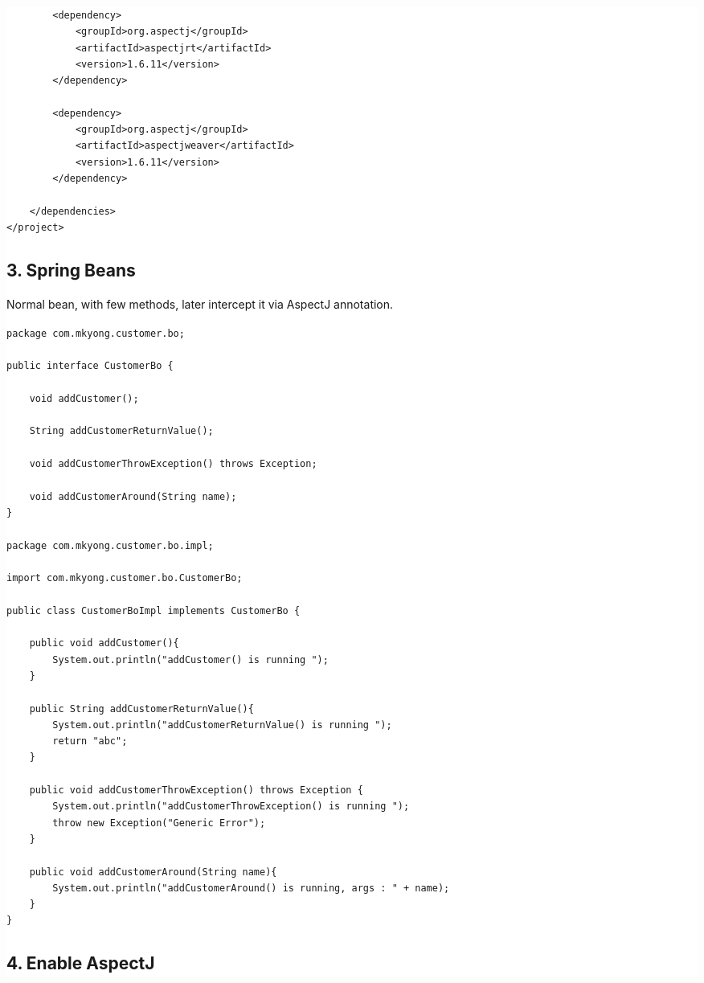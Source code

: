     		<dependency>
    			<groupId>org.aspectj</groupId>
    			<artifactId>aspectjrt</artifactId>
    			<version>1.6.11</version>
    		</dependency>

    		<dependency>
    			<groupId>org.aspectj</groupId>
    			<artifactId>aspectjweaver</artifactId>
    			<version>1.6.11</version>
    		</dependency>

    	</dependencies>
    </project>

## 3\. Spring Beans

Normal bean, with few methods, later intercept it via AspectJ annotation.

    package com.mkyong.customer.bo;

    public interface CustomerBo {

    	void addCustomer();

    	String addCustomerReturnValue();

    	void addCustomerThrowException() throws Exception;

    	void addCustomerAround(String name);
    }

    package com.mkyong.customer.bo.impl;

    import com.mkyong.customer.bo.CustomerBo;

    public class CustomerBoImpl implements CustomerBo {

    	public void addCustomer(){
    		System.out.println("addCustomer() is running ");
    	}

    	public String addCustomerReturnValue(){
    		System.out.println("addCustomerReturnValue() is running ");
    		return "abc";
    	}

    	public void addCustomerThrowException() throws Exception {
    		System.out.println("addCustomerThrowException() is running ");
    		throw new Exception("Generic Error");
    	}

    	public void addCustomerAround(String name){
    		System.out.println("addCustomerAround() is running, args : " + name);
    	}
    }

## 4\. Enable AspectJ
